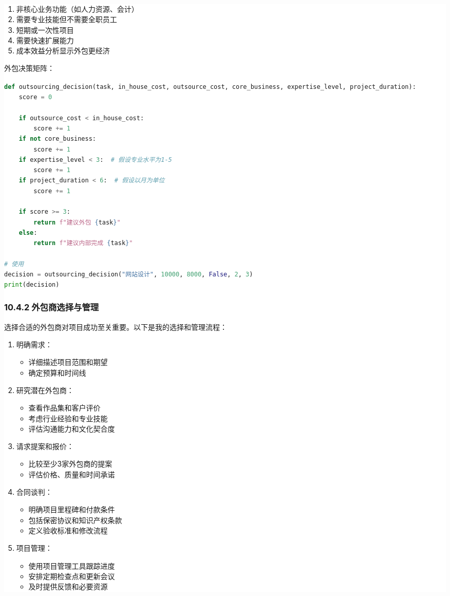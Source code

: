 1. 非核心业务功能（如人力资源、会计）
2. 需要专业技能但不需要全职员工
3. 短期或一次性项目
4. 需要快速扩展能力
5. 成本效益分析显示外包更经济

外包决策矩阵：
```python
def outsourcing_decision(task, in_house_cost, outsource_cost, core_business, expertise_level, project_duration):
    score = 0
    
    if outsource_cost < in_house_cost:
        score += 1
    if not core_business:
        score += 1
    if expertise_level < 3:  # 假设专业水平为1-5
        score += 1
    if project_duration < 6:  # 假设以月为单位
        score += 1
    
    if score >= 3:
        return f"建议外包 {task}"
    else:
        return f"建议内部完成 {task}"

# 使用
decision = outsourcing_decision("网站设计", 10000, 8000, False, 2, 3)
print(decision)
```

### 10.4.2 外包商选择与管理

选择合适的外包商对项目成功至关重要。以下是我的选择和管理流程：

1. 明确需求：
   - 详细描述项目范围和期望
   - 确定预算和时间线

2. 研究潜在外包商：
   - 查看作品集和客户评价
   - 考虑行业经验和专业技能
   - 评估沟通能力和文化契合度

3. 请求提案和报价：
   - 比较至少3家外包商的提案
   - 评估价格、质量和时间承诺

4. 合同谈判：
   - 明确项目里程碑和付款条件
   - 包括保密协议和知识产权条款
   - 定义验收标准和修改流程

5. 项目管理：
   - 使用项目管理工具跟踪进度
   - 安排定期检查点和更新会议
   - 及时提供反馈和必要资源
